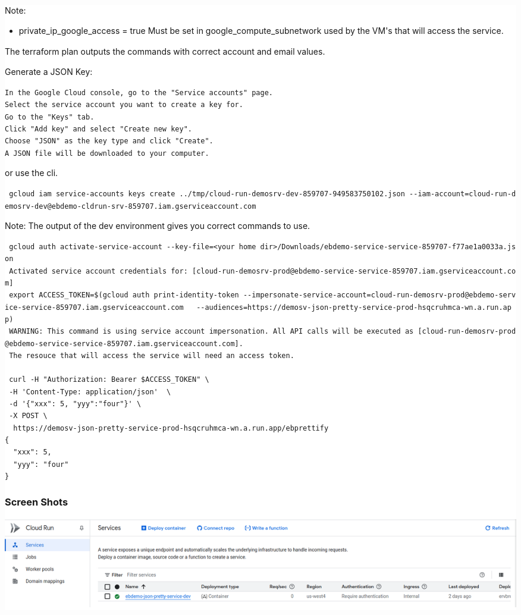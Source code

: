 Note:

   -   private\_ip\_google\_access = true
Must be set in google\_compute\_subnetwork used by the VM's that will access the service.

The terraform plan outputs the commands with correct account and email values.

Generate a JSON Key:

	In the Google Cloud console, go to the "Service accounts" page.
	Select the service account you want to create a key for.
	Go to the "Keys" tab.
	Click "Add key" and select "Create new key".
	Choose "JSON" as the key type and click "Create".
	A JSON file will be downloaded to your computer.

or use the cli.

	 gcloud iam service-accounts keys create ../tmp/cloud-run-demosrv-dev-859707-949583750102.json --iam-account=cloud-run-demosrv-dev@ebdemo-cldrun-srv-859707.iam.gserviceaccount.com

Note: The output of the dev environment gives you correct commands to use.

	 gcloud auth activate-service-account --key-file=<your home dir>/Downloads/ebdemo-service-service-859707-f77ae1a0033a.json
	 Activated service account credentials for: [cloud-run-demosrv-prod@ebdemo-service-service-859707.iam.gserviceaccount.com]
	 export ACCESS_TOKEN=$(gcloud auth print-identity-token --impersonate-service-account=cloud-run-demosrv-prod@ebdemo-service-service-859707.iam.gserviceaccount.com   --audiences=https://demosv-json-pretty-service-prod-hsqcruhmca-wn.a.run.app)
	 WARNING: This command is using service account impersonation. All API calls will be executed as [cloud-run-demosrv-prod@ebdemo-service-service-859707.iam.gserviceaccount.com].
	 The resouce that will access the service will need an access token.

	 curl -H "Authorization: Bearer $ACCESS_TOKEN" \
	 -H 'Content-Type: application/json'  \
	 -d '{"xxx": 5, "yyy":"four"}' \
	 -X POST \
	  https://demosv-json-pretty-service-prod-hsqcruhmca-wn.a.run.app/ebprettify
	{
	  "xxx": 5,
	  "yyy": "four"
	}



### Screen Shots ###

![Running Services](images/allrunning_services.png)
